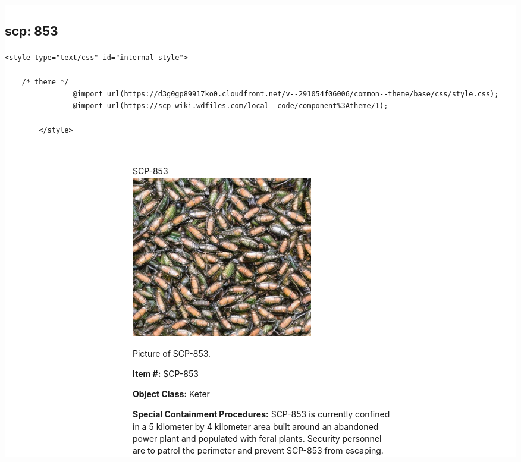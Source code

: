 
---
scp: 853
---

<head>
    <title>853 - SCP Foundation</title>
    
    <style type="text/css" id="internal-style">
                
        /* theme */
                    @import url(https://d3g0gp89917ko0.cloudfront.net/v--291054f06006/common--theme/base/css/style.css);
                    @import url(https://scp-wiki.wdfiles.com/local--code/component%3Atheme/1);
            
            </style>
<style>
iframe.scpnet-interwiki-frame { height: 0; }
</style>

</head>

<div id="main-content" style="margin: 50px 206px 20px 215px;">
<div id="action-area-top"></div>
<div id="page-title">SCP-853</div>
<div id="page-content">
<div style="text-align: right;"></div>
<div class="scp-image-block block-right" style="width:300px;"><img src="https://raw.githubusercontent.com/lucmaki/this-scp-does-not-exist/main/imgs/853.png" style="width:300px;" alt="853.jpg" class="image">
<div class="scp-image-caption" style="width:300px;">
<p>Picture of SCP-853.</p>
</div>
</div>
<p><strong>Item #:</strong> SCP-853</p>
<p><strong>Object Class:</strong> Keter</p>
<p><strong>Special Containment Procedures:</strong> SCP-853 is currently confined in a 5 kilometer by 4 kilometer area built around an abandoned power plant and populated with feral plants. Security personnel are to patrol the perimeter and prevent SCP-853 from escaping.</p>